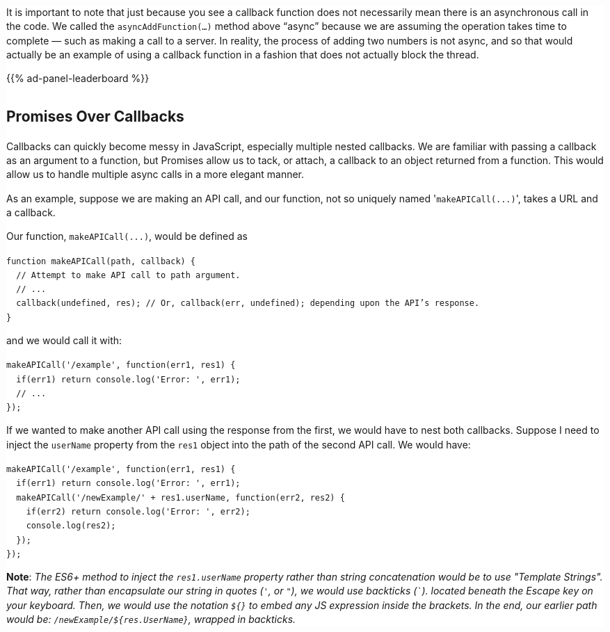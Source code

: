 It is important to note that just because you see a callback function does not necessarily mean there is an asynchronous call in the code. We called the `asyncAddFunction(…)` method above “async” because we are assuming the operation takes time to complete &mdash; such as making a call to a server. In reality, the process of adding two numbers is not async, and so that would actually be an example of using a callback function in a fashion that does not actually block the thread.

{{% ad-panel-leaderboard %}}

## Promises Over Callbacks

Callbacks can quickly become messy in JavaScript, especially multiple nested callbacks. We are familiar with passing a callback as an argument to a function, but Promises allow us to tack, or attach, a callback to an object returned from a function. This would allow us to handle multiple async calls in a more elegant manner.

As an example, suppose we are making an API call, and our function, not so uniquely named '`makeAPICall(...)`', takes a URL and a callback.

Our function, `makeAPICall(...)`, would be defined as

<div class="break-out">

 <pre><code class="language-javascript">function makeAPICall(path, callback) {
  // Attempt to make API call to path argument.
  // ...
  callback(undefined, res); // Or, callback(err, undefined); depending upon the API’s response.
}
</code></pre>
</div>

and we would call it with:

<pre><code class="language-javascript">makeAPICall('/example', function(err1, res1) {
  if(err1) return console.log('Error: ', err1);
  // ...
});
</code></pre>

If we wanted to make another API call using the response from the first, we would have to nest both callbacks. Suppose I need to inject the `userName` property from the `res1` object into the path of the second API call. We would have:

<div class="break-out">

 <pre><code class="language-javascript">makeAPICall('/example', function(err1, res1) {
  if(err1) return console.log('Error: ', err1);
  makeAPICall('/newExample/' + res1.userName, function(err2, res2) {
    if(err2) return console.log('Error: ', err2);
    console.log(res2);
  });
});
</code></pre>
</div>

<p><strong>Note</strong>: <em>The ES6+ method to inject the <code>res1.userName</code> property rather than string concatenation would be to use "Template Strings". That way, rather than encapsulate our string in quotes (<code>'</code>, or <code>"</code>), we would use backticks (<code>`</code>). located beneath the Escape key on your keyboard. Then, we would use the notation <code>${}</code> to embed any JS expression inside the brackets. In the end, our earlier path would be: <code>/newExample/${res.UserName}</code>, wrapped in backticks.</em></p>

